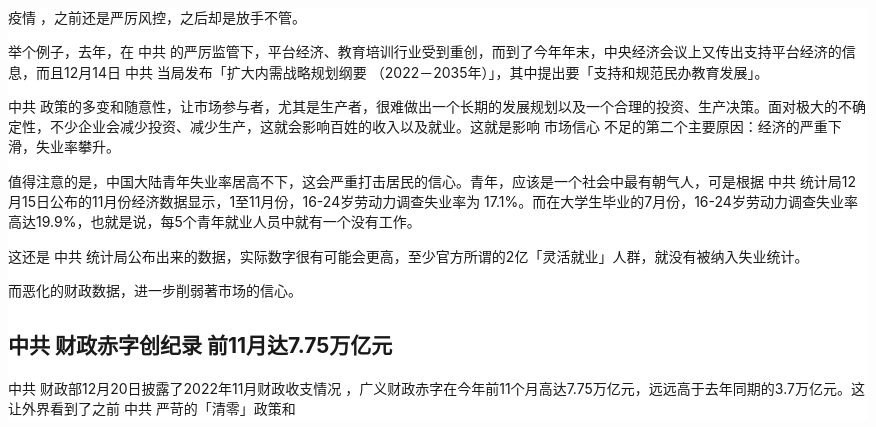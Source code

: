   <ok href="/term/16057">
   疫情
  </ok>
  ，之前还是严厉风控，之后却是放手不管。
 </p>
 <p>
  举个例子，去年，在
  <ok href="/term/1059">
   中共
  </ok>
  的严厉监管下，平台经济、教育培训行业受到重创，而到了今年年末，中央经济会议上又传出支持平台经济的信息，而且12月14日
  <ok href="/term/1059">
   中共
  </ok>
  当局发布「扩大内需战略规划纲要 （2022－2035年）」，其中提出要「支持和规范民办教育发展」。
 </p>
 <p>
  <ok href="/term/1059">
   中共
  </ok>
  政策的多变和随意性，让市场参与者，尤其是生产者，很难做出一个长期的发展规划以及一个合理的投资、生产决策。面对极大的不确定性，不少企业会减少投资、减少生产，这就会影响百姓的收入以及就业。这就是影响
  <ok href="/term/210472">
   市场信心
  </ok>
  不足的第二个主要原因：经济的严重下滑，失业率攀升。
 </p>
 <p>
  值得注意的是，中国大陆青年失业率居高不下，这会严重打击居民的信心。青年，应该是一个社会中最有朝气人，可是根据
  <ok href="/term/1059">
   中共
  </ok>
  统计局12月15日公布的11月份经济数据显示，1至11月份，16-24岁劳动力调查失业率为 17.1%。而在大学生毕业的7月份，16-24岁劳动力调查失业率高达19.9%，也就是说，每5个青年就业人员中就有一个没有工作。
 </p>
 <p>
  这还是
  <ok href="/term/1059">
   中共
  </ok>
  统计局公布出来的数据，实际数字很有可能会更高，至少官方所谓的2亿「灵活就业」人群，就没有被纳入失业统计。
 </p>
 <p>
  而恶化的财政数据，进一步削弱著市场的信心。
 </p>
 <h2>
 </h2>
 <h2>
  <strong>
   <ok href="/term/1059">
    中共
   </ok>
   财政赤字创纪录 前11月达7.75万亿元
  </strong>
 </h2>
 <p>
  <ok href="/term/1059">
   中共
  </ok>
  财政部12月20日披露了2022年11月财政收支情况 ，广义财政赤字在今年前11个月高达7.75万亿元，远远高于去年同期的3.7万亿元。这让外界看到了之前
  <ok href="/term/1059">
   中共
  </ok>
  严苛的「清零」政策和
  <ok href="/term/1644">